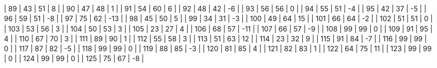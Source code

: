 | 89 | 43 | 51 | 8 |
| 90 | 47 | 48 | 1 |
| 91 | 54 | 60 | 6 |
| 92 | 48 | 42 | -6 |
| 93 | 56 | 56 | 0 |
| 94 | 55 | 51 | -4 |
| 95 | 42 | 37 | -5 |
| 96 | 59 | 51 | -8 |
| 97 | 75 | 62 | -13 |
| 98 | 45 | 50 | 5 |
| 99 | 34 | 31 | -3 |
| 100 | 49 | 64 | 15 |
| 101 | 66 | 64 | -2 |
| 102 | 51 | 51 | 0 |
| 103 | 53 | 56 | 3 |
| 104 | 50 | 53 | 3 |
| 105 | 23 | 27 | 4 |
| 106 | 68 | 57 | -11 |
| 107 | 66 | 57 | -9 |
| 108 | 99 | 99 | 0 |
| 109 | 91 | 95 | 4 |
| 110 | 67 | 70 | 3 |
| 111 | 89 | 90 | 1 |
| 112 | 55 | 58 | 3 |
| 113 | 51 | 63 | 12 |
| 114 | 23 | 32 | 9 |
| 115 | 91 | 84 | -7 |
| 116 | 99 | 99 | 0 |
| 117 | 87 | 82 | -5 |
| 118 | 99 | 99 | 0 |
| 119 | 88 | 85 | -3 |
| 120 | 81 | 85 | 4 |
| 121 | 82 | 83 | 1 |
| 122 | 64 | 75 | 11 |
| 123 | 99 | 99 | 0 |
| 124 | 99 | 99 | 0 |
| 125 | 75 | 67 | -8 |